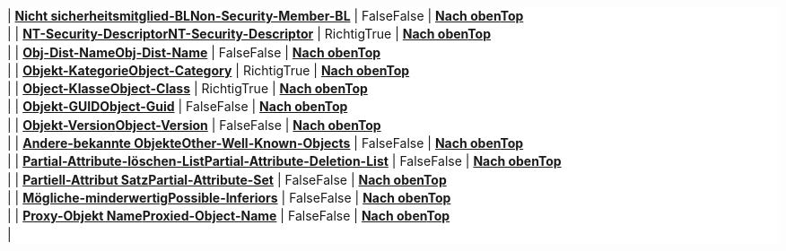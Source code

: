 | [<span data-ttu-id="6ecf9-361">**Nicht sicherheitsmitglied-BL**</span><span class="sxs-lookup"><span data-stu-id="6ecf9-361">**Non-Security-Member-BL**</span></span>](a-nonsecuritymemberbl.md)                     | <span data-ttu-id="6ecf9-362">False</span><span class="sxs-lookup"><span data-stu-id="6ecf9-362">False</span></span>     | [<span data-ttu-id="6ecf9-363">**Nach oben**</span><span class="sxs-lookup"><span data-stu-id="6ecf9-363">**Top**</span></span>](c-top.md)<br/> |
| [<span data-ttu-id="6ecf9-364">**NT-Security-Descriptor**</span><span class="sxs-lookup"><span data-stu-id="6ecf9-364">**NT-Security-Descriptor**</span></span>](a-ntsecuritydescriptor.md)                    | <span data-ttu-id="6ecf9-365">Richtig</span><span class="sxs-lookup"><span data-stu-id="6ecf9-365">True</span></span>      | [<span data-ttu-id="6ecf9-366">**Nach oben**</span><span class="sxs-lookup"><span data-stu-id="6ecf9-366">**Top**</span></span>](c-top.md)<br/> |
| [<span data-ttu-id="6ecf9-367">**Obj-Dist-Name**</span><span class="sxs-lookup"><span data-stu-id="6ecf9-367">**Obj-Dist-Name**</span></span>](a-distinguishedname.md)                                | <span data-ttu-id="6ecf9-368">False</span><span class="sxs-lookup"><span data-stu-id="6ecf9-368">False</span></span>     | [<span data-ttu-id="6ecf9-369">**Nach oben**</span><span class="sxs-lookup"><span data-stu-id="6ecf9-369">**Top**</span></span>](c-top.md)<br/> |
| [<span data-ttu-id="6ecf9-370">**Objekt-Kategorie**</span><span class="sxs-lookup"><span data-stu-id="6ecf9-370">**Object-Category**</span></span>](a-objectcategory.md)                                 | <span data-ttu-id="6ecf9-371">Richtig</span><span class="sxs-lookup"><span data-stu-id="6ecf9-371">True</span></span>      | [<span data-ttu-id="6ecf9-372">**Nach oben**</span><span class="sxs-lookup"><span data-stu-id="6ecf9-372">**Top**</span></span>](c-top.md)<br/> |
| [<span data-ttu-id="6ecf9-373">**Object-Klasse**</span><span class="sxs-lookup"><span data-stu-id="6ecf9-373">**Object-Class**</span></span>](a-objectclass.md)                                       | <span data-ttu-id="6ecf9-374">Richtig</span><span class="sxs-lookup"><span data-stu-id="6ecf9-374">True</span></span>      | [<span data-ttu-id="6ecf9-375">**Nach oben**</span><span class="sxs-lookup"><span data-stu-id="6ecf9-375">**Top**</span></span>](c-top.md)<br/> |
| [<span data-ttu-id="6ecf9-376">**Objekt-GUID**</span><span class="sxs-lookup"><span data-stu-id="6ecf9-376">**Object-Guid**</span></span>](a-objectguid.md)                                         | <span data-ttu-id="6ecf9-377">False</span><span class="sxs-lookup"><span data-stu-id="6ecf9-377">False</span></span>     | [<span data-ttu-id="6ecf9-378">**Nach oben**</span><span class="sxs-lookup"><span data-stu-id="6ecf9-378">**Top**</span></span>](c-top.md)<br/> |
| [<span data-ttu-id="6ecf9-379">**Objekt-Version**</span><span class="sxs-lookup"><span data-stu-id="6ecf9-379">**Object-Version**</span></span>](a-objectversion.md)                                   | <span data-ttu-id="6ecf9-380">False</span><span class="sxs-lookup"><span data-stu-id="6ecf9-380">False</span></span>     | [<span data-ttu-id="6ecf9-381">**Nach oben**</span><span class="sxs-lookup"><span data-stu-id="6ecf9-381">**Top**</span></span>](c-top.md)<br/> |
| [<span data-ttu-id="6ecf9-382">**Andere-bekannte Objekte**</span><span class="sxs-lookup"><span data-stu-id="6ecf9-382">**Other-Well-Known-Objects**</span></span>](a-otherwellknownobjects.md)                 | <span data-ttu-id="6ecf9-383">False</span><span class="sxs-lookup"><span data-stu-id="6ecf9-383">False</span></span>     | [<span data-ttu-id="6ecf9-384">**Nach oben**</span><span class="sxs-lookup"><span data-stu-id="6ecf9-384">**Top**</span></span>](c-top.md)<br/> |
| [<span data-ttu-id="6ecf9-385">**Partial-Attribute-löschen-List**</span><span class="sxs-lookup"><span data-stu-id="6ecf9-385">**Partial-Attribute-Deletion-List**</span></span>](a-partialattributedeletionlist.md)   | <span data-ttu-id="6ecf9-386">False</span><span class="sxs-lookup"><span data-stu-id="6ecf9-386">False</span></span>     | [<span data-ttu-id="6ecf9-387">**Nach oben**</span><span class="sxs-lookup"><span data-stu-id="6ecf9-387">**Top**</span></span>](c-top.md)<br/> |
| [<span data-ttu-id="6ecf9-388">**Partiell-Attribut Satz**</span><span class="sxs-lookup"><span data-stu-id="6ecf9-388">**Partial-Attribute-Set**</span></span>](a-partialattributeset.md)                      | <span data-ttu-id="6ecf9-389">False</span><span class="sxs-lookup"><span data-stu-id="6ecf9-389">False</span></span>     | [<span data-ttu-id="6ecf9-390">**Nach oben**</span><span class="sxs-lookup"><span data-stu-id="6ecf9-390">**Top**</span></span>](c-top.md)<br/> |
| [<span data-ttu-id="6ecf9-391">**Mögliche-minderwertig**</span><span class="sxs-lookup"><span data-stu-id="6ecf9-391">**Possible-Inferiors**</span></span>](a-possibleinferiors.md)                           | <span data-ttu-id="6ecf9-392">False</span><span class="sxs-lookup"><span data-stu-id="6ecf9-392">False</span></span>     | [<span data-ttu-id="6ecf9-393">**Nach oben**</span><span class="sxs-lookup"><span data-stu-id="6ecf9-393">**Top**</span></span>](c-top.md)<br/> |
| [<span data-ttu-id="6ecf9-394">**Proxy-Objekt Name**</span><span class="sxs-lookup"><span data-stu-id="6ecf9-394">**Proxied-Object-Name**</span></span>](a-proxiedobjectname.md)                          | <span data-ttu-id="6ecf9-395">False</span><span class="sxs-lookup"><span data-stu-id="6ecf9-395">False</span></span>     | [<span data-ttu-id="6ecf9-396">**Nach oben**</span><span class="sxs-lookup"><span data-stu-id="6ecf9-396">**Top**</span></span>](c-top.md)<br/> |